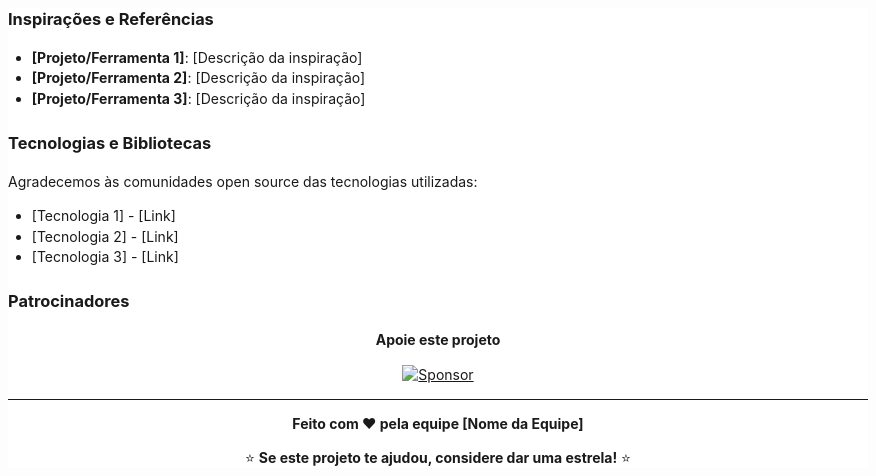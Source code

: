 ### Inspirações e Referências

- **[Projeto/Ferramenta 1]**: [Descrição da inspiração]
- **[Projeto/Ferramenta 2]**: [Descrição da inspiração]
- **[Projeto/Ferramenta 3]**: [Descrição da inspiração]

### Tecnologias e Bibliotecas

Agradecemos às comunidades open source das tecnologias utilizadas:

- [Tecnologia 1] - [Link]
- [Tecnologia 2] - [Link]
- [Tecnologia 3] - [Link]

### Patrocinadores

<div align="center">

**Apoie este projeto**

[![Sponsor](https://img.shields.io/badge/Sponsor-❤️-red)](link-patrocinio)

</div>

---

<div align="center">

**Feito com ❤️ pela equipe [Nome da Equipe]**

⭐ **Se este projeto te ajudou, considere dar uma estrela!** ⭐

</div>